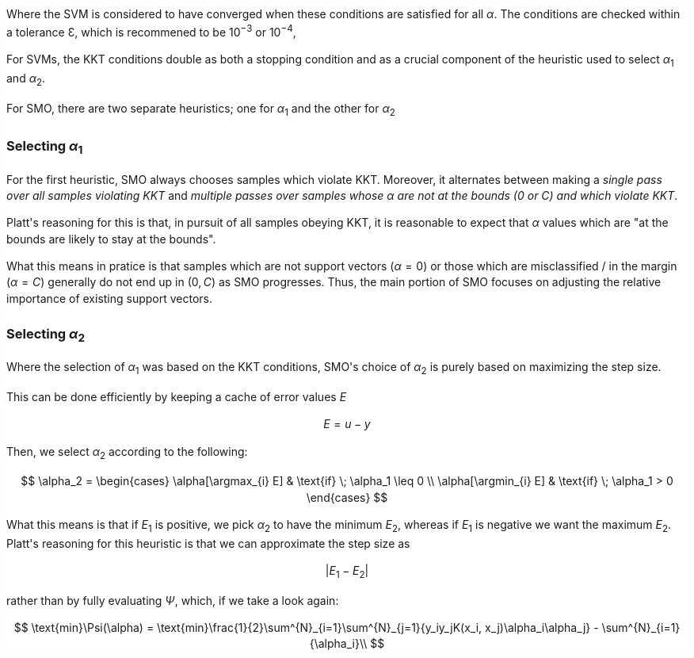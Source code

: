 Where the SVM is considered to have converged when these conditions are satisfied for all $\alpha$. The conditions are checked within a tolerance Ɛ, which is recommened to be $10^{-3}$ or $10^{-4}$, 

For SVMs, the KKT conditions double as both a stopping condition and as a crucial component of the heuristic used to select $\alpha_1$ and $\alpha_2$. 

For SMO, there are two separate heuristics; one for $\alpha_1$ and the other for $\alpha_2$

### Selecting $\alpha_1$

For the first heuristic, SMO always chooses samples which violate KKT. Moreover, it alternates between making a *single pass over all samples violating KKT* and *multiple passes over samples whose $\alpha$ are not at the bounds (0 or C) and which violate KKT*. 

Platt's reasoning for this is that, in pursuit of all samples obeying KKT, it is reasonable to expect that $\alpha$ values which are "at the bounds are likely to stay at the bounds". 

What this means in pratice is that samples which are not support vectors ($\alpha =0$) or those which are misclassified / in the margin ($\alpha = C$) generally do not end up in $(0, C)$ as SMO progresses. Thus, the main portion of SMO focuses on adjusting the relative importance of existing support vectors. 

### Selecting $\alpha_2$

Where the selection of $\alpha_1$ was based on the KKT conditions, SMO's choice of $\alpha_2$ is purely based on maximizing the step size.

This can be done efficiently by keeping a cache of error values $E$

$$
E = u - y
$$

Then, we select $\alpha_2$ according to the following:

$$
\alpha_2 = 
\begin{cases} 
\alpha[\argmax_{i} E] & \text{if} \; \alpha_1 \leq 0 \\
\alpha[\argmin_{i} E] & \text{if} \; \alpha_1 > 0
\end{cases}
$$

What this means is that if $E_1$ is positive, we pick $\alpha_2$ to have the minimum $E_2$, whereas if $E_1$ is negative we want the maximum $E_2$. Platt's reasoning for this heuristic is that we can approximate the step size as

$$
|E_1 - E_2|
$$

rather than by fully evaluating $\Psi$, which, if we take a look again:

$$
\text{min}\Psi(\alpha) = \text{min}\frac{1}{2}\sum^{N}_{i=1}\sum^{N}_{j=1}{y_iy_jK(x_i, x_j)\alpha_i\alpha_j} - \sum^{N}_{i=1}{\alpha_i}\\
$$
